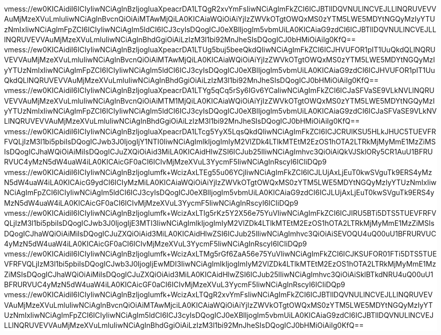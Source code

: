 vmess://ew0KICAidiI6ICIyIiwNCiAgInBzIjogIuaXpeacrDA1LTQgR2xvYmFsIiwNCiAgImFkZCI6ICJBTllDQVNULlNCVEJLLlNQRUVEVVAuMjMzeXVuLmluIiwNCiAgInBvcnQiOiAiMTAwMjQiLA0KICAiaWQiOiAiYjIzZWVkOTgtOWQxMS0zYTM5LWE5MDYtNGQyMzIyYTUzNmIxIiwNCiAgImFpZCI6ICIyIiwNCiAgIm5ldCI6ICJ3cyIsDQogICJ0eXBlIjogIm5vbmUiLA0KICAiaG9zdCI6ICJBTllDQVNULlNCVEJLLlNQRUVEVVAuMjMzeXVuLmluIiwNCiAgInBhdGgiOiAiLzIzM3l1bi92MnJheSIsDQogICJ0bHMiOiAiIg0KfQ==
vmess://ew0KICAidiI6ICIyIiwNCiAgInBzIjogIuaXpeacrDA1LTUg5buj5beeQkdQIiwNCiAgImFkZCI6ICJHVUFOR1pIT1UuQkdQLlNQRUVEVVAuMjMzeXVuLmluIiwNCiAgInBvcnQiOiAiMTAwMjQiLA0KICAiaWQiOiAiYjIzZWVkOTgtOWQxMS0zYTM5LWE5MDYtNGQyMzIyYTUzNmIxIiwNCiAgImFpZCI6ICIyIiwNCiAgIm5ldCI6ICJ3cyIsDQogICJ0eXBlIjogIm5vbmUiLA0KICAiaG9zdCI6ICJHVUFOR1pIT1UuQkdQLlNQRUVEVVAuMjMzeXVuLmluIiwNCiAgInBhdGgiOiAiLzIzM3l1bi92MnJheSIsDQogICJ0bHMiOiAiIg0KfQ==
vmess://ew0KICAidiI6ICIyIiwNCiAgInBzIjogIuaXpeacrDA1LTYg5qCq5rSy6IGv6YCaIiwNCiAgImFkZCI6ICJaSFVaSE9VLkNVLlNQRUVEVVAuMjMzeXVuLmluIiwNCiAgInBvcnQiOiAiMTM1MjQiLA0KICAiaWQiOiAiYjIzZWVkOTgtOWQxMS0zYTM5LWE5MDYtNGQyMzIyYTUzNmIxIiwNCiAgImFpZCI6ICIyIiwNCiAgIm5ldCI6ICJ3cyIsDQogICJ0eXBlIjogIm5vbmUiLA0KICAiaG9zdCI6ICJaSFVaSE9VLkNVLlNQRUVEVVAuMjMzeXVuLmluIiwNCiAgInBhdGgiOiAiLzIzM3l1bi92MnJheSIsDQogICJ0bHMiOiAiIg0KfQ==
vmess://ew0KICAidiI6ICIyIiwNCiAgInBzIjogIuaXpeacrDA1LTcg5YyX5LqsQkdQIiwNCiAgImFkZCI6ICJCRUlKSU5HLkJHUC5TUEVFRFVQLjIzM3l1bi5pbiIsDQogICJwb3J0IjogIjY1NTI0IiwNCiAgImlkIjogImIyM2VlZDk4LTlkMTEtM2EzOS1hOTA2LTRkMjMyMmE1MzZiMSIsDQogICJhaWQiOiAiMiIsDQogICJuZXQiOiAid3MiLA0KICAidHlwZSI6ICJub25lIiwNCiAgImhvc3QiOiAiQkVJSklORy5CR1AuU1BFRURVUC4yMzN5dW4uaW4iLA0KICAicGF0aCI6ICIvMjMzeXVuL3YycmF5IiwNCiAgInRscyI6ICIiDQp9
vmess://ew0KICAidiI6ICIyIiwNCiAgInBzIjogIumfk+WcizAxLTEg55u06YCjIiwNCiAgImFkZCI6ICJLUjAxLjEuT0kwSVguTk9ERS4yMzN5dW4uaW4iLA0KICAicG9ydCI6ICIyMzMiLA0KICAiaWQiOiAiYjIzZWVkOTgtOWQxMS0zYTM5LWE5MDYtNGQyMzIyYTUzNmIxIiwNCiAgImFpZCI6ICIyIiwNCiAgIm5ldCI6ICJ3cyIsDQogICJ0eXBlIjogIm5vbmUiLA0KICAiaG9zdCI6ICJLUjAxLjEuT0kwSVguTk9ERS4yMzN5dW4uaW4iLA0KICAicGF0aCI6ICIvMjMzeXVuL3YycmF5IiwNCiAgInRscyI6ICIiDQp9
vmess://ew0KICAidiI6ICIyIiwNCiAgInBzIjogIumfk+WcizAxLTIg5rKz5Y2X56e75YuVIiwNCiAgImFkZCI6ICJIRU5BTi5DTS5TUEVFRFVQLjIzM3l1bi5pbiIsDQogICJwb3J0IjogIjE3MTI3IiwNCiAgImlkIjogImIyM2VlZDk4LTlkMTEtM2EzOS1hOTA2LTRkMjMyMmE1MzZiMSIsDQogICJhaWQiOiAiMiIsDQogICJuZXQiOiAid3MiLA0KICAidHlwZSI6ICJub25lIiwNCiAgImhvc3QiOiAiSEVOQU4uQ00uU1BFRURVUC4yMzN5dW4uaW4iLA0KICAicGF0aCI6ICIvMjMzeXVuL3YycmF5IiwNCiAgInRscyI6ICIiDQp9
vmess://ew0KICAidiI6ICIyIiwNCiAgInBzIjogIumfk+WcizAxLTMg5rGf6ZaA56e75YuVIiwNCiAgImFkZCI6ICJKSUFOR01FTi5DTS5TUEVFRFVQLjIzM3l1bi5pbiIsDQogICJwb3J0IjogIjEwMDI3IiwNCiAgImlkIjogImIyM2VlZDk4LTlkMTEtM2EzOS1hOTA2LTRkMjMyMmE1MzZiMSIsDQogICJhaWQiOiAiMiIsDQogICJuZXQiOiAid3MiLA0KICAidHlwZSI6ICJub25lIiwNCiAgImhvc3QiOiAiSklBTkdNRU4uQ00uU1BFRURVUC4yMzN5dW4uaW4iLA0KICAicGF0aCI6ICIvMjMzeXVuL3YycmF5IiwNCiAgInRscyI6ICIiDQp9
vmess://ew0KICAidiI6ICIyIiwNCiAgInBzIjogIumfk+WcizAxLTQgR2xvYmFsIiwNCiAgImFkZCI6ICJBTllDQVNULlNCVEJLLlNQRUVEVVAuMjMzeXVuLmluIiwNCiAgInBvcnQiOiAiMTAwMjciLA0KICAiaWQiOiAiYjIzZWVkOTgtOWQxMS0zYTM5LWE5MDYtNGQyMzIyYTUzNmIxIiwNCiAgImFpZCI6ICIyIiwNCiAgIm5ldCI6ICJ3cyIsDQogICJ0eXBlIjogIm5vbmUiLA0KICAiaG9zdCI6ICJBTllDQVNULlNCVEJLLlNQRUVEVVAuMjMzeXVuLmluIiwNCiAgInBhdGgiOiAiLzIzM3l1bi92MnJheSIsDQogICJ0bHMiOiAiIg0KfQ==
